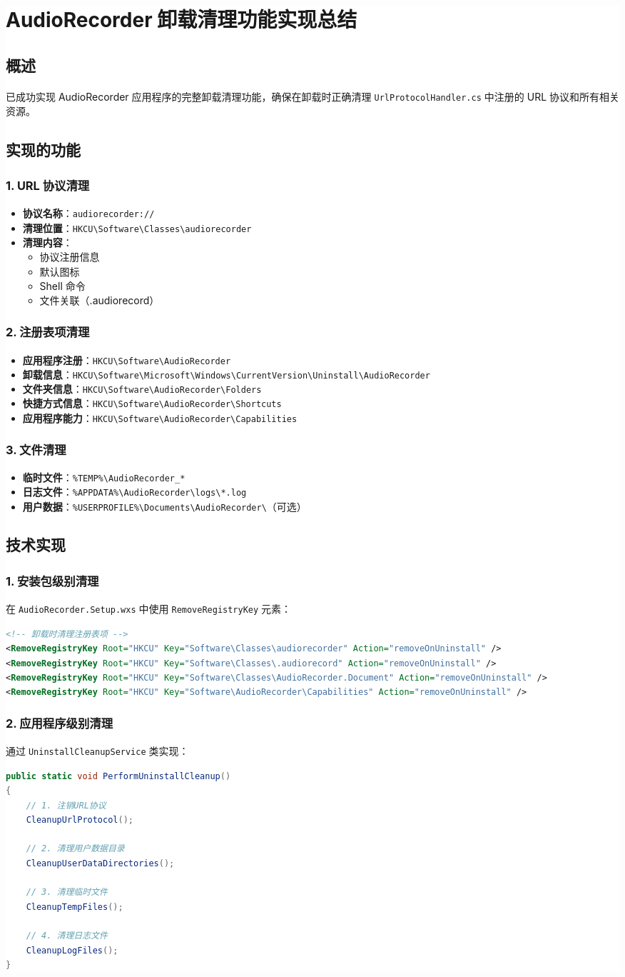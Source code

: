 # AudioRecorder 卸载清理功能实现总结

## 概述
已成功实现 AudioRecorder 应用程序的完整卸载清理功能，确保在卸载时正确清理 `UrlProtocolHandler.cs` 中注册的 URL 协议和所有相关资源。

## 实现的功能

### 1. URL 协议清理
- **协议名称**：`audiorecorder://`
- **清理位置**：`HKCU\Software\Classes\audiorecorder`
- **清理内容**：
  - 协议注册信息
  - 默认图标
  - Shell 命令
  - 文件关联（.audiorecord）

### 2. 注册表项清理
- **应用程序注册**：`HKCU\Software\AudioRecorder`
- **卸载信息**：`HKCU\Software\Microsoft\Windows\CurrentVersion\Uninstall\AudioRecorder`
- **文件夹信息**：`HKCU\Software\AudioRecorder\Folders`
- **快捷方式信息**：`HKCU\Software\AudioRecorder\Shortcuts`
- **应用程序能力**：`HKCU\Software\AudioRecorder\Capabilities`

### 3. 文件清理
- **临时文件**：`%TEMP%\AudioRecorder_*`
- **日志文件**：`%APPDATA%\AudioRecorder\logs\*.log`
- **用户数据**：`%USERPROFILE%\Documents\AudioRecorder\`（可选）

## 技术实现

### 1. 安装包级别清理
在 `AudioRecorder.Setup.wxs` 中使用 `RemoveRegistryKey` 元素：
```xml
<!-- 卸载时清理注册表项 -->
<RemoveRegistryKey Root="HKCU" Key="Software\Classes\audiorecorder" Action="removeOnUninstall" />
<RemoveRegistryKey Root="HKCU" Key="Software\Classes\.audiorecord" Action="removeOnUninstall" />
<RemoveRegistryKey Root="HKCU" Key="Software\Classes\AudioRecorder.Document" Action="removeOnUninstall" />
<RemoveRegistryKey Root="HKCU" Key="Software\AudioRecorder\Capabilities" Action="removeOnUninstall" />
```

### 2. 应用程序级别清理
通过 `UninstallCleanupService` 类实现：
```csharp
public static void PerformUninstallCleanup()
{
    // 1. 注销URL协议
    CleanupUrlProtocol();
    
    // 2. 清理用户数据目录
    CleanupUserDataDirectories();
    
    // 3. 清理临时文件
    CleanupTempFiles();
    
    // 4. 清理日志文件
    CleanupLogFiles();
}
```